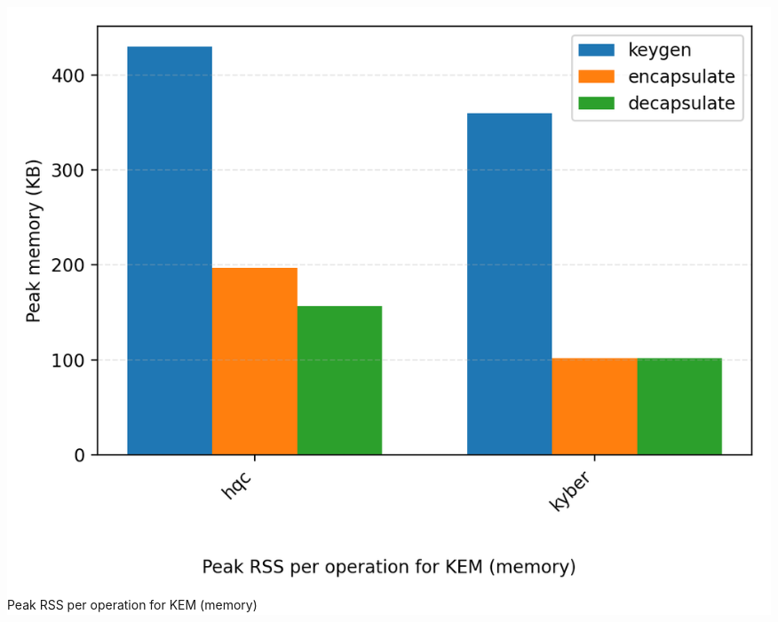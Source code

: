 ![20251008T114603Z/category_5/memory_peak_memory_kem.png](20251008T114603Z/category_5/memory_peak_memory_kem.png)

Peak RSS per operation for KEM (memory)

